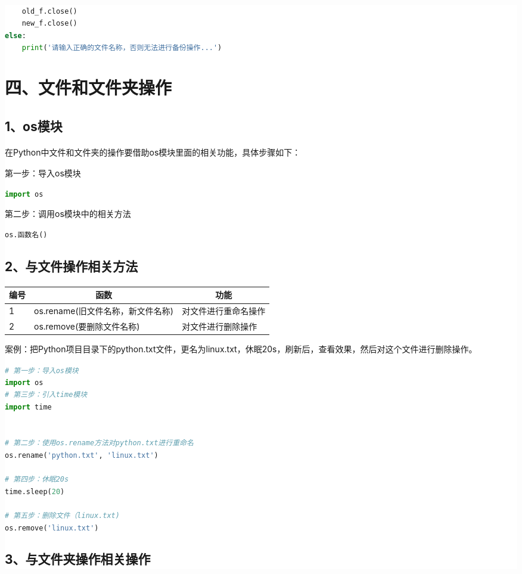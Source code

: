 ```python
    old_f.close()
    new_f.close()
else:
    print('请输入正确的文件名称，否则无法进行备份操作...')
```

# 四、文件和文件夹操作

## 1、os模块

在Python中文件和文件夹的操作要借助os模块里面的相关功能，具体步骤如下：

第一步：导入os模块

```python
import os
```

第二步：调用os模块中的相关方法

```python
os.函数名()
```

## 2、与文件操作相关方法

| **编号** | **函数**                          | **功能**             |
| -------- | --------------------------------- | -------------------- |
| 1        | os.rename(旧文件名称，新文件名称) | 对文件进行重命名操作 |
| 2        | os.remove(要删除文件名称)         | 对文件进行删除操作   |

案例：把Python项目目录下的python.txt文件，更名为linux.txt，休眠20s，刷新后，查看效果，然后对这个文件进行删除操作。

```python
# 第一步：导入os模块
import os
# 第三步：引入time模块
import time


# 第二步：使用os.rename方法对python.txt进行重命名
os.rename('python.txt', 'linux.txt')

# 第四步：休眠20s
time.sleep(20)

# 第五步：删除文件（linux.txt)
os.remove('linux.txt')
```

## 3、与文件夹操作相关操作
